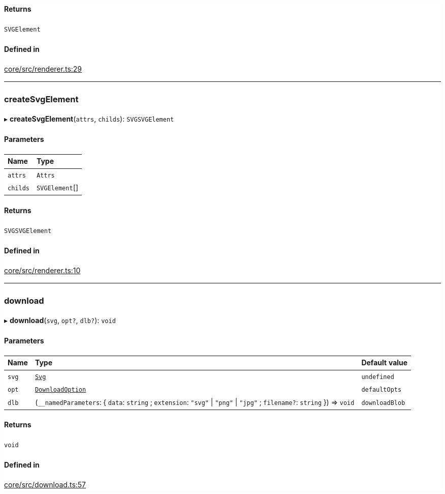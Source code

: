 #### Returns

`SVGElement`

#### Defined in

[core/src/renderer.ts:29](https://github.com/kmkzt/svg-drawing/blob/ed5bdad/packages/core/src/renderer.ts#L29)

___

### createSvgElement

▸ **createSvgElement**(`attrs`, `childs`): `SVGSVGElement`

#### Parameters

| Name | Type |
| :------ | :------ |
| `attrs` | `Attrs` |
| `childs` | `SVGElement`[] |

#### Returns

`SVGSVGElement`

#### Defined in

[core/src/renderer.ts:10](https://github.com/kmkzt/svg-drawing/blob/ed5bdad/packages/core/src/renderer.ts#L10)

___

### download

▸ **download**(`svg`, `opt?`, `dlb?`): `void`

#### Parameters

| Name | Type | Default value |
| :------ | :------ | :------ |
| `svg` | [`Svg`](../classes/svg_drawing_core.Svg.md) | `undefined` |
| `opt` | [`DownloadOption`](svg_drawing_core.md#downloadoption) | `defaultOpts` |
| `dlb` | (`__namedParameters`: { `data`: `string` ; `extension`: ``"svg"`` \| ``"png"`` \| ``"jpg"`` ; `filename?`: `string`  }) => `void` | `downloadBlob` |

#### Returns

`void`

#### Defined in

[core/src/download.ts:57](https://github.com/kmkzt/svg-drawing/blob/ed5bdad/packages/core/src/download.ts#L57)
